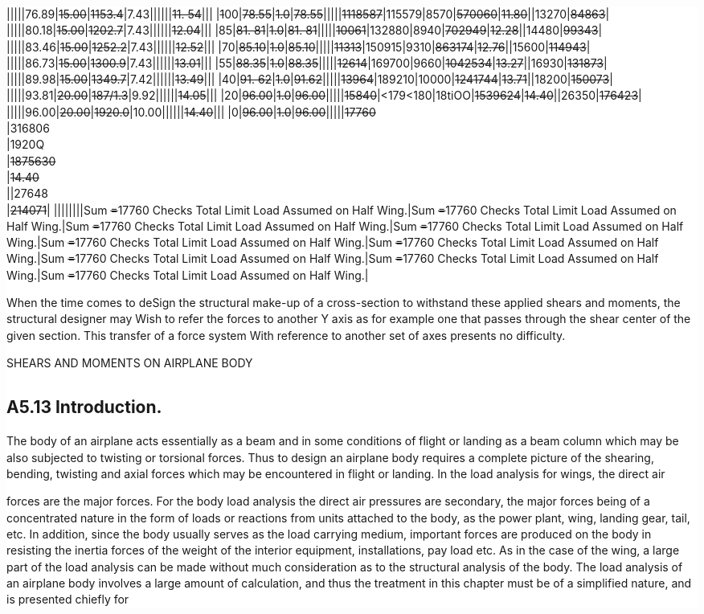 |||||76.89|~~15.00~~|~~1153.4~~|7.43||||||~~11. 54~~|||
|~~1~~00|~~78.55~~|~~1.0~~|~~78.55~~|||||~~1118587~~|115579|8570|~~570060~~|~~11.80~~||13270|~~84863~~|
|||||80.18|~~15.00~~|~~1202.7~~|7.43||||||~~12.04~~|||
|85|~~81. 81~~|~~1.0~~|~~81. 81~~|||||~~10061~~|132880|8940|~~702949~~|~~12.28~~||14480|~~99343~~|
|||||83.46|~~15.00~~|~~1252.2~~|7.43||||||~~12.52~~|||
|70|~~85.10~~|~~1.0~~|~~85.10~~|||||~~11313~~|150915|9310|~~863174~~|~~12.76~~||15600|~~114943~~|
|||||86.73|~~15.00~~|~~1300.9~~|7.43||||||~~13.01~~|||
|55|~~88.35~~|~~1.0~~|~~88.35~~|||||~~12614~~|169700|9660|~~1042534~~|~~13.27~~||16930|~~131873~~|
|||||89.98|~~15.00~~|~~1349.7~~|7.42||||||~~13.49~~|||
|40|~~91. 62~~|~~1.0~~|~~91.62~~|||||~~13964~~|189210|10000|~~1241744~~|~~13.71~~||18200|~~150073~~|
|||||93.81|~~20.00~~|~~187/1.3~~|9.92||||||~~14.05~~|||
|20|~~96.00~~|~~1.0~~|~~96.00~~|||||~~15840~~|<179<180|18tiOO|~~1539624~~|~~14.40~~||26350|~~176423~~|
|||||96.00|~~20.00~~|~~1920.0~~|10.00||||||~~14.40~~|||
|0|~~96.00~~|~~1.0~~|~~96.00~~|||||~~17760~~<br>|316806<br>|1920Q<br>|~~1875630~~<br>|~~14.40~~<br>||27648<br>|~~214071~~|
||||||||Sum ~~=~~17760 Checks Total Limit Load Assumed on Half Wing.|Sum ~~=~~17760 Checks Total Limit Load Assumed on Half Wing.|Sum ~~=~~17760 Checks Total Limit Load Assumed on Half Wing.|Sum ~~=~~17760 Checks Total Limit Load Assumed on Half Wing.|Sum ~~=~~17760 Checks Total Limit Load Assumed on Half Wing.|Sum ~~=~~17760 Checks Total Limit Load Assumed on Half Wing.|Sum ~~=~~17760 Checks Total Limit Load Assumed on Half Wing.|Sum ~~=~~17760 Checks Total Limit Load Assumed on Half Wing.|Sum ~~=~~17760 Checks Total Limit Load Assumed on Half Wing.|



When the time comes to deSign the structural
make-up of a cross-section to withstand these
applied shears and moments, the structural designer may Wish to refer the forces to another
Y axis as for example one that passes through
the shear center of the given section. This
transfer of a force system With reference to another set of axes presents no difficulty.


SHEARS AND MOMENTS ON AIRPLANE BODY


## A5.13 Introduction.
The body of an airplane acts essentially as
a beam and in some conditions of flight or landing as a beam column which may be also subjected
to twisting or torsional forces. Thus to design
an airplane body requires a complete picture of
the shearing, bending, twisting and axial forces
which may be encountered in flight or landing.
In the load analysis for wings, the direct air



forces are the major forces. For the body load
analysis the direct air pressures are secondary,
the major forces being of a concentrated nature
in the form of loads or reactions from units
attached to the body, as the power plant, wing,
landing gear, tail, etc. In addition, since the
body usually serves as the load carrying medium,
important forces are produced on the body in resisting the inertia forces of the weight of the
interior equipment, installations, pay load etc.
As in the case of the wing, a large part
of the load analysis can be made without much
consideration as to the structural analysis of
the body. The load analysis of an airplane body
involves a large amount of calculation, and
thus the treatment in this chapter must be of a
simplified nature, and is presented chiefly for